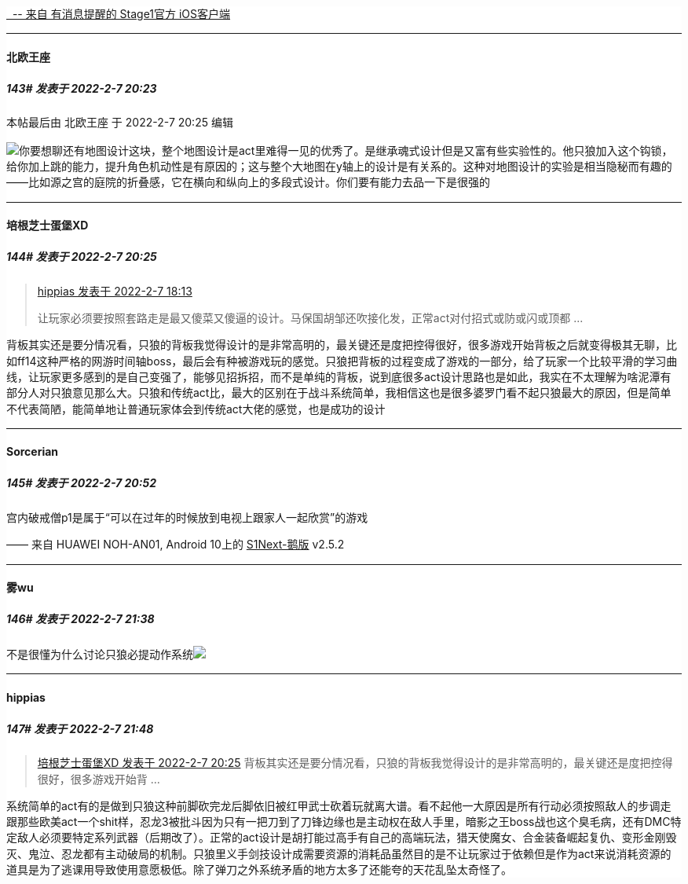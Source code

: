 [  -- 来自 有消息提醒的 Stage1官方 iOS客户端](https://itunes.apple.com/fi/app/saraba1st/id1221237470?mt=8)

*****

####  北欧王座  
##### 143#       发表于 2022-2-7 20:23

 本帖最后由 北欧王座 于 2022-2-7 20:25 编辑 

<img src="https://static.saraba1st.com/image/smiley/face2017/009.gif" referrerpolicy="no-referrer">你要想聊还有地图设计这块，整个地图设计是act里难得一见的优秀了。是继承魂式设计但是又富有些实验性的。他只狼加入这个钩锁，给你加上跳的能力，提升角色机动性是有原因的；这与整个大地图在y轴上的设计是有关系的。这种对地图设计的实验是相当隐秘而有趣的——比如源之宫的庭院的折叠感，它在横向和纵向上的多段式设计。你们要有能力去品一下是很强的

*****

####  培根芝士蛋堡XD  
##### 144#       发表于 2022-2-7 20:25

<blockquote><a href="httphttps://bbs.saraba1st.com/2b/forum.php?mod=redirect&amp;goto=findpost&amp;pid=54581293&amp;ptid=2051148" target="_blank">hippias 发表于 2022-2-7 18:13</a>

让玩家必须要按照套路走是最又傻菜又傻逼的设计。马保国胡邹还吹接化发，正常act对付招式或防或闪或顶都 ...</blockquote>
背板其实还是要分情况看，只狼的背板我觉得设计的是非常高明的，最关键还是度把控得很好，很多游戏开始背板之后就变得极其无聊，比如ff14这种严格的网游时间轴boss，最后会有种被游戏玩的感觉。只狼把背板的过程变成了游戏的一部分，给了玩家一个比较平滑的学习曲线，让玩家更多感到的是自己变强了，能够见招拆招，而不是单纯的背板，说到底很多act设计思路也是如此，我实在不太理解为啥泥潭有部分人对只狼意见那么大。只狼和传统act比，最大的区别在于战斗系统简单，我相信这也是很多婆罗门看不起只狼最大的原因，但是简单不代表简陋，能简单地让普通玩家体会到传统act大佬的感觉，也是成功的设计



*****

####  Sorcerian  
##### 145#       发表于 2022-2-7 20:52

宫内破戒僧p1是属于“可以在过年的时候放到电视上跟家人一起欣赏”的游戏

—— 来自 HUAWEI NOH-AN01, Android 10上的 [S1Next-鹅版](https://github.com/ykrank/S1-Next/releases) v2.5.2



*****

####  雾wu  
##### 146#       发表于 2022-2-7 21:38

不是很懂为什么讨论只狼必提动作系统<img src="https://static.saraba1st.com/image/smiley/face2017/067.png" referrerpolicy="no-referrer">

*****

####  hippias  
##### 147#       发表于 2022-2-7 21:48

<blockquote><a href="httphttps://bbs.saraba1st.com/2b/forum.php?mod=redirect&amp;goto=findpost&amp;pid=54582861&amp;ptid=2051148" target="_blank">培根芝士蛋堡XD 发表于 2022-2-7 20:25</a>
背板其实还是要分情况看，只狼的背板我觉得设计的是非常高明的，最关键还是度把控得很好，很多游戏开始背 ...</blockquote>
系统简单的act有的是做到只狼这种前脚砍完龙后脚依旧被红甲武士砍着玩就离大谱。看不起他一大原因是所有行动必须按照敌人的步调走跟那些欧美act一个shit样，忍龙3被批斗因为只有一把刀到了刀锋边缘也是主动权在敌人手里，暗影之王boss战也这个臭毛病，还有DMC特定敌人必须要特定系列武器（后期改了）。正常的act设计是胡打能过高手有自己的高端玩法，猎天使魔女、合金装备崛起复仇、变形金刚毁灭、鬼泣、忍龙都有主动破局的机制。只狼里义手剑技设计成需要资源的消耗品虽然目的是不让玩家过于依赖但是作为act来说消耗资源的道具是为了逃课用导致使用意愿极低。除了弹刀之外系统矛盾的地方太多了还能夸的天花乱坠太奇怪了。
